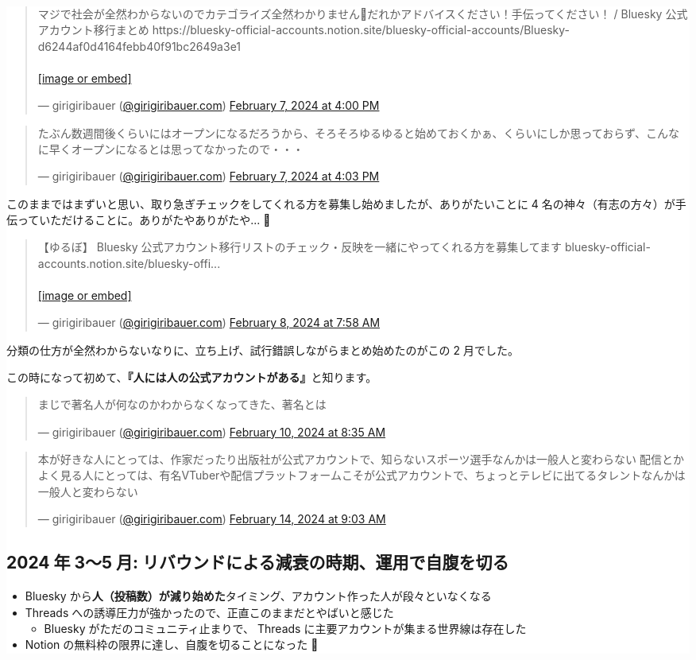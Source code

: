 <blockquote class="bluesky-embed" data-bluesky-uri="at://did:plc:tsvcmd72oxp47wtixs4qllyi/app.bsky.feed.post/3kksp2hdizc2c" data-bluesky-cid="bafyreiak2budswufc5oya2p6523i3y3o26e43qnmpew2w4ddcfguxs7cty"><p lang="">マジで社会が全然わからないのでカテゴライズ全然わかりません🙏だれかアドバイスください！手伝ってください！ / Bluesky 公式アカウント移行まとめ https://bluesky-official-accounts.notion.site/bluesky-official-accounts/Bluesky-d6244af0d4164febb40f91bc2649a3e1 <br><br><a href="https://bsky.app/profile/did:plc:tsvcmd72oxp47wtixs4qllyi/post/3kksp2hdizc2c?ref_src=embed">[image or embed]</a></p>&mdash; girigiribauer (<a href="https://bsky.app/profile/did:plc:tsvcmd72oxp47wtixs4qllyi?ref_src=embed">@girigiribauer.com</a>) <a href="https://bsky.app/profile/did:plc:tsvcmd72oxp47wtixs4qllyi/post/3kksp2hdizc2c?ref_src=embed">February 7, 2024 at 4:00 PM</a></blockquote>

<blockquote class="bluesky-embed" data-bluesky-uri="at://did:plc:tsvcmd72oxp47wtixs4qllyi/app.bsky.feed.post/3kksp7d2pve2q" data-bluesky-cid="bafyreieakfkexrnnc5qybrklqfbacsduld5zyainmhbie2lhxpcwitqrnu"><p lang="ja">たぶん数週間後くらいにはオープンになるだろうから、そろそろゆるゆると始めておくかぁ、くらいにしか思っておらず、こんなに早くオープンになるとは思ってなかったので・・・</p>&mdash; girigiribauer (<a href="https://bsky.app/profile/did:plc:tsvcmd72oxp47wtixs4qllyi?ref_src=embed">@girigiribauer.com</a>) <a href="https://bsky.app/profile/did:plc:tsvcmd72oxp47wtixs4qllyi/post/3kksp7d2pve2q?ref_src=embed">February 7, 2024 at 4:03 PM</a></blockquote>

このままではまずいと思い、取り急ぎチェックをしてくれる方を募集し始めましたが、ありがたいことに 4 名の神々（有志の方々）が手伝っていただけることに。ありがたやありがたや... :pray:

<blockquote class="bluesky-embed" data-bluesky-uri="at://did:plc:tsvcmd72oxp47wtixs4qllyi/app.bsky.feed.post/3kkuelti4kx2m" data-bluesky-cid="bafyreigecjf6clqqnuqpl7vv7vc2tcw43x5ns42acxhyuaskbwsxuqvww4"><p lang="ja">【ゆるぼ】 Bluesky 公式アカウント移行リストのチェック・反映を一緒にやってくれる方を募集してます
bluesky-official-accounts.notion.site/bluesky-offi...<br><br><a href="https://bsky.app/profile/did:plc:tsvcmd72oxp47wtixs4qllyi/post/3kkuelti4kx2m?ref_src=embed">[image or embed]</a></p>&mdash; girigiribauer (<a href="https://bsky.app/profile/did:plc:tsvcmd72oxp47wtixs4qllyi?ref_src=embed">@girigiribauer.com</a>) <a href="https://bsky.app/profile/did:plc:tsvcmd72oxp47wtixs4qllyi/post/3kkuelti4kx2m?ref_src=embed">February 8, 2024 at 7:58 AM</a></blockquote>

分類の仕方が全然わからないなりに、立ち上げ、試行錯誤しながらまとめ始めたのがこの 2 月でした。

この時になって初めて、<strong>『人には人の公式アカウントがある』</strong>と知ります。

<blockquote class="bluesky-embed" data-bluesky-uri="at://did:plc:tsvcmd72oxp47wtixs4qllyi/app.bsky.feed.post/3kkzhkmf3ui22" data-bluesky-cid="bafyreigdulxjrympz35g47kykl7mcgtemy2vnp6do3v5yukpwd6rqxwdhu"><p lang="ja">まじで著名人が何なのかわからなくなってきた、著名とは</p>&mdash; girigiribauer (<a href="https://bsky.app/profile/did:plc:tsvcmd72oxp47wtixs4qllyi?ref_src=embed">@girigiribauer.com</a>) <a href="https://bsky.app/profile/did:plc:tsvcmd72oxp47wtixs4qllyi/post/3kkzhkmf3ui22?ref_src=embed">February 10, 2024 at 8:35 AM</a></blockquote>

<blockquote class="bluesky-embed" data-bluesky-uri="at://did:plc:tsvcmd72oxp47wtixs4qllyi/app.bsky.feed.post/3kldkyhodf22v" data-bluesky-cid="bafyreibw3eforp66iffunh4c4yzx4ncwiuln3mvk6g7epnleqrhjuslx64"><p lang="ja">本が好きな人にとっては、作家だったり出版社が公式アカウントで、知らないスポーツ選手なんかは一般人と変わらない
配信とかよく見る人にとっては、有名VTuberや配信プラットフォームこそが公式アカウントで、ちょっとテレビに出てるタレントなんかは一般人と変わらない</p>&mdash; girigiribauer (<a href="https://bsky.app/profile/did:plc:tsvcmd72oxp47wtixs4qllyi?ref_src=embed">@girigiribauer.com</a>) <a href="https://bsky.app/profile/did:plc:tsvcmd72oxp47wtixs4qllyi/post/3kldkyhodf22v?ref_src=embed">February 14, 2024 at 9:03 AM</a></blockquote>

## 2024 年 3〜5 月: リバウンドによる減衰の時期、運用で自腹を切る

- Bluesky から<strong>人（投稿数）が減り始めた</strong>タイミング、アカウント作った人が段々といなくなる
- Threads への誘導圧力が強かったので、正直このままだとやばいと感じた
  - Bluesky がただのコミュニティ止まりで、 Threads に主要アカウントが集まる世界線は存在した
- Notion の無料枠の限界に達し、自腹を切ることになった :money_with_wings:

